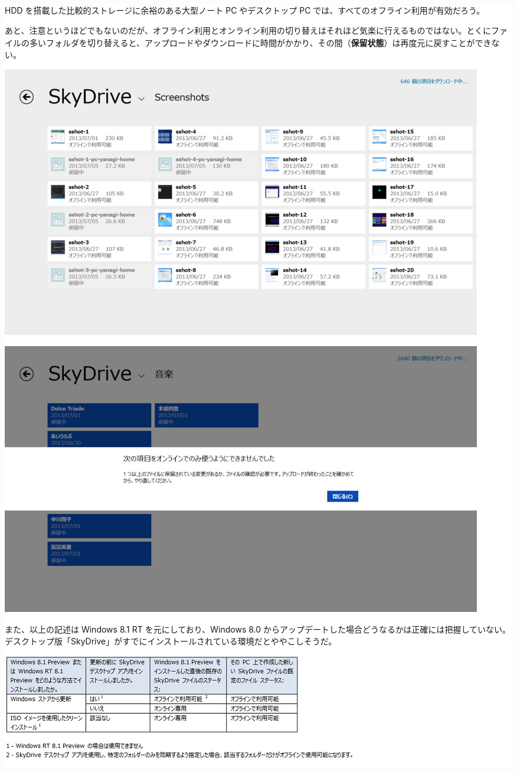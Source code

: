 HDD を搭載した比較的ストレージに余裕のある大型ノート PC やデスクトップ PC では、すべてのオフライン利用が有効だろう。</p><p>あと、注意というほどでもないのだが、オフライン利用とオンライン利用の切り替えはそれほど気楽に行えるものではない。とくにファイルの多いフォルダを切り替えると、アップロードやダウンロードに時間がかかり、その間（<b>保留状態</b>）は再度元に戻すことができない。</p><p><span itemscope itemtype="http://schema.org/Photograph"><img src="20130705195023.png" alt="f:id:daruyanagi:20130705195023p:plain" title="f:id:daruyanagi:20130705195023p:plain" class="hatena-fotolife" itemprop="image"></span></p><p><span itemscope itemtype="http://schema.org/Photograph"><img src="20130705193238.png" alt="f:id:daruyanagi:20130705193238p:plain" title="f:id:daruyanagi:20130705193238p:plain" class="hatena-fotolife" itemprop="image"></span></p><p>また、以上の記述は Windows 8.1 RT を元にしており、Windows 8.0 からアップデートした場合どうなるかは正確には把握していない。デスクトップ版「SkyDrive」がすでにインストールされている環境だとややこしそうだ。</p><p><span itemscope itemtype="http://schema.org/Photograph"><img src="20130705201858.png" alt="f:id:daruyanagi:20130705201858p:plain" title="f:id:daruyanagi:20130705201858p:plain" class="hatena-fotolife" itemprop="image"></span></p>
